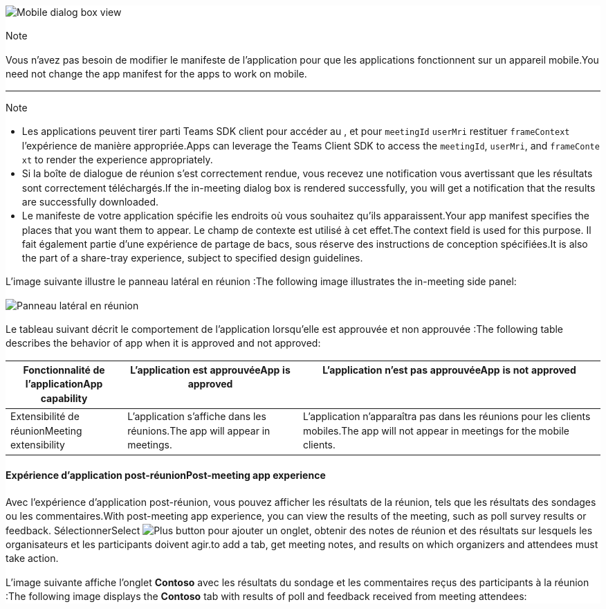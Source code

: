 <img src="../assets/images/apps-in-meetings/mobile-in-meeting-dialog-view.png" alt="Mobile dialog box view" width="200"/>

> [!NOTE]
> <span data-ttu-id="afc29-156">Vous n’avez pas besoin de modifier le manifeste de l’application pour que les applications fonctionnent sur un appareil mobile.</span><span class="sxs-lookup"><span data-stu-id="afc29-156">You need not change the app manifest for the apps to work on mobile.</span></span>

---

> [!NOTE]
> * <span data-ttu-id="afc29-157">Les applications peuvent tirer parti Teams SDK client pour accéder au , et pour `meetingId` `userMri` restituer `frameContext` l’expérience de manière appropriée.</span><span class="sxs-lookup"><span data-stu-id="afc29-157">Apps can leverage the Teams Client SDK to access the `meetingId`, `userMri`, and `frameContext` to render the experience appropriately.</span></span>
> * <span data-ttu-id="afc29-158">Si la boîte de dialogue de réunion s’est correctement rendue, vous recevez une notification vous avertissant que les résultats sont correctement téléchargés.</span><span class="sxs-lookup"><span data-stu-id="afc29-158">If the in-meeting dialog box is rendered successfully, you will get a notification that the results are successfully downloaded.</span></span>
> * <span data-ttu-id="afc29-159">Le manifeste de votre application spécifie les endroits où vous souhaitez qu’ils apparaissent.</span><span class="sxs-lookup"><span data-stu-id="afc29-159">Your app manifest specifies the places that you want them to appear.</span></span> <span data-ttu-id="afc29-160">Le champ de contexte est utilisé à cet effet.</span><span class="sxs-lookup"><span data-stu-id="afc29-160">The context field is used for this purpose.</span></span> <span data-ttu-id="afc29-161">Il fait également partie d’une expérience de partage de bacs, sous réserve des instructions de conception spécifiées.</span><span class="sxs-lookup"><span data-stu-id="afc29-161">It is also the part of a share-tray experience, subject to specified design guidelines.</span></span>

<span data-ttu-id="afc29-162">L’image suivante illustre le panneau latéral en réunion :</span><span class="sxs-lookup"><span data-stu-id="afc29-162">The following image illustrates the in-meeting side panel:</span></span>

![Panneau latéral en réunion](../assets/images/apps-in-meetings/in-meeting-dialog.png)

<span data-ttu-id="afc29-164">Le tableau suivant décrit le comportement de l’application lorsqu’elle est approuvée et non approuvée :</span><span class="sxs-lookup"><span data-stu-id="afc29-164">The following table describes the behavior of app when it is approved and not approved:</span></span>

|<span data-ttu-id="afc29-165">Fonctionnalité de l’application</span><span class="sxs-lookup"><span data-stu-id="afc29-165">App capability</span></span> | <span data-ttu-id="afc29-166">L’application est approuvée</span><span class="sxs-lookup"><span data-stu-id="afc29-166">App is approved</span></span> | <span data-ttu-id="afc29-167">L’application n’est pas approuvée</span><span class="sxs-lookup"><span data-stu-id="afc29-167">App is not approved</span></span> |
|---|---|---|
| <span data-ttu-id="afc29-168">Extensibilité de réunion</span><span class="sxs-lookup"><span data-stu-id="afc29-168">Meeting extensibility</span></span> | <span data-ttu-id="afc29-169">L’application s’affiche dans les réunions.</span><span class="sxs-lookup"><span data-stu-id="afc29-169">The app will appear in meetings.</span></span> | <span data-ttu-id="afc29-170">L’application n’apparaîtra pas dans les réunions pour les clients mobiles.</span><span class="sxs-lookup"><span data-stu-id="afc29-170">The app will not appear in meetings for the mobile clients.</span></span> |

#### <a name="post-meeting-app-experience"></a><span data-ttu-id="afc29-171">Expérience d’application post-réunion</span><span class="sxs-lookup"><span data-stu-id="afc29-171">Post-meeting app experience</span></span>

<span data-ttu-id="afc29-172">Avec l’expérience d’application post-réunion, vous pouvez afficher les résultats de la réunion, tels que les résultats des sondages ou les commentaires.</span><span class="sxs-lookup"><span data-stu-id="afc29-172">With post-meeting app experience, you can view the results of the meeting, such as poll survey results or feedback.</span></span> <span data-ttu-id="afc29-173">Sélectionner</span><span class="sxs-lookup"><span data-stu-id="afc29-173">Select</span></span> <img src="~/assets/images/apps-in-meetings/plusbutton.png" alt="Plus button" width="30"/> <span data-ttu-id="afc29-174">pour ajouter un onglet, obtenir des notes de réunion et des résultats sur lesquels les organisateurs et les participants doivent agir.</span><span class="sxs-lookup"><span data-stu-id="afc29-174">to add a tab, get meeting notes, and results on which organizers and attendees must take action.</span></span>

<span data-ttu-id="afc29-175">L’image suivante affiche l’onglet **Contoso** avec les résultats du sondage et les commentaires reçus des participants à la réunion :</span><span class="sxs-lookup"><span data-stu-id="afc29-175">The following image displays the **Contoso** tab with results of poll and feedback received from meeting attendees:</span></span>
